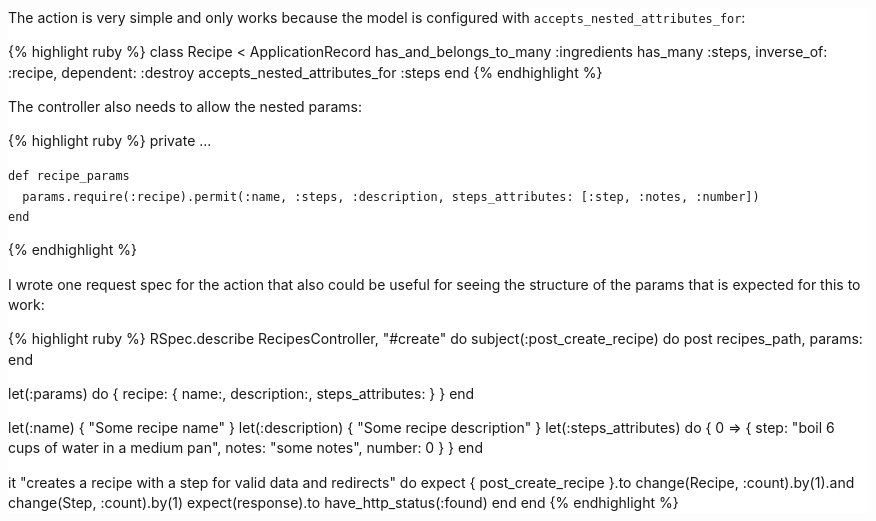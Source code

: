 The action is very simple and only works because the model is configured with `accepts_nested_attributes_for`:

{% highlight ruby %}
class Recipe < ApplicationRecord
  has_and_belongs_to_many :ingredients
  has_many :steps, inverse_of: :recipe, dependent: :destroy
  accepts_nested_attributes_for :steps
end
{% endhighlight %}

The controller also needs to allow the nested params:

{% highlight ruby %}
  private
    ...

    def recipe_params
      params.require(:recipe).permit(:name, :steps, :description, steps_attributes: [:step, :notes, :number])
    end
{% endhighlight %}

I wrote one request spec for the action that also could be useful for seeing the structure of the params that is expected for this to work:

{% highlight ruby %}
RSpec.describe RecipesController, "#create" do
  subject(:post_create_recipe) do
    post recipes_path, params:
  end

  let(:params) do
    {
      recipe: {
        name:,
        description:,
        steps_attributes:
      }
    }
  end

  let(:name) { "Some recipe name" }
  let(:description) { "Some recipe description" }
  let(:steps_attributes) do
    { 0 => {
        step: "boil 6 cups of water in a medium pan",
        notes: "some notes",
        number: 0
      }
    }
  end

  it "creates a recipe with a step for valid data and redirects" do
    expect { post_create_recipe }.to change(Recipe, :count).by(1).and change(Step, :count).by(1)
    expect(response).to have_http_status(:found)
  end
end
{% endhighlight %}
